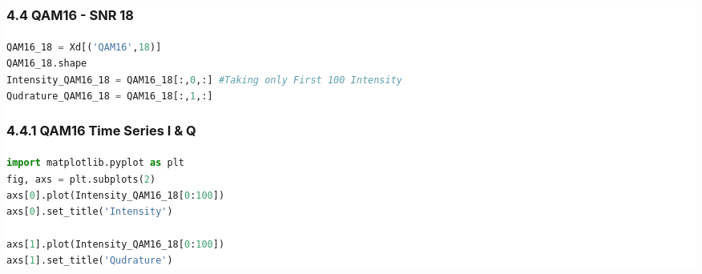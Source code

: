 
### 4.4  QAM16 - SNR 18


```python
QAM16_18 = Xd[('QAM16',18)]
QAM16_18.shape
Intensity_QAM16_18 = QAM16_18[:,0,:] #Taking only First 100 Intensity  
Qudrature_QAM16_18 = QAM16_18[:,1,:]
```

###  4.4.1 QAM16 Time Series I & Q


```python
import matplotlib.pyplot as plt
fig, axs = plt.subplots(2)
axs[0].plot(Intensity_QAM16_18[0:100])
axs[0].set_title('Intensity')

axs[1].plot(Intensity_QAM16_18[0:100])
axs[1].set_title('Qudrature')
